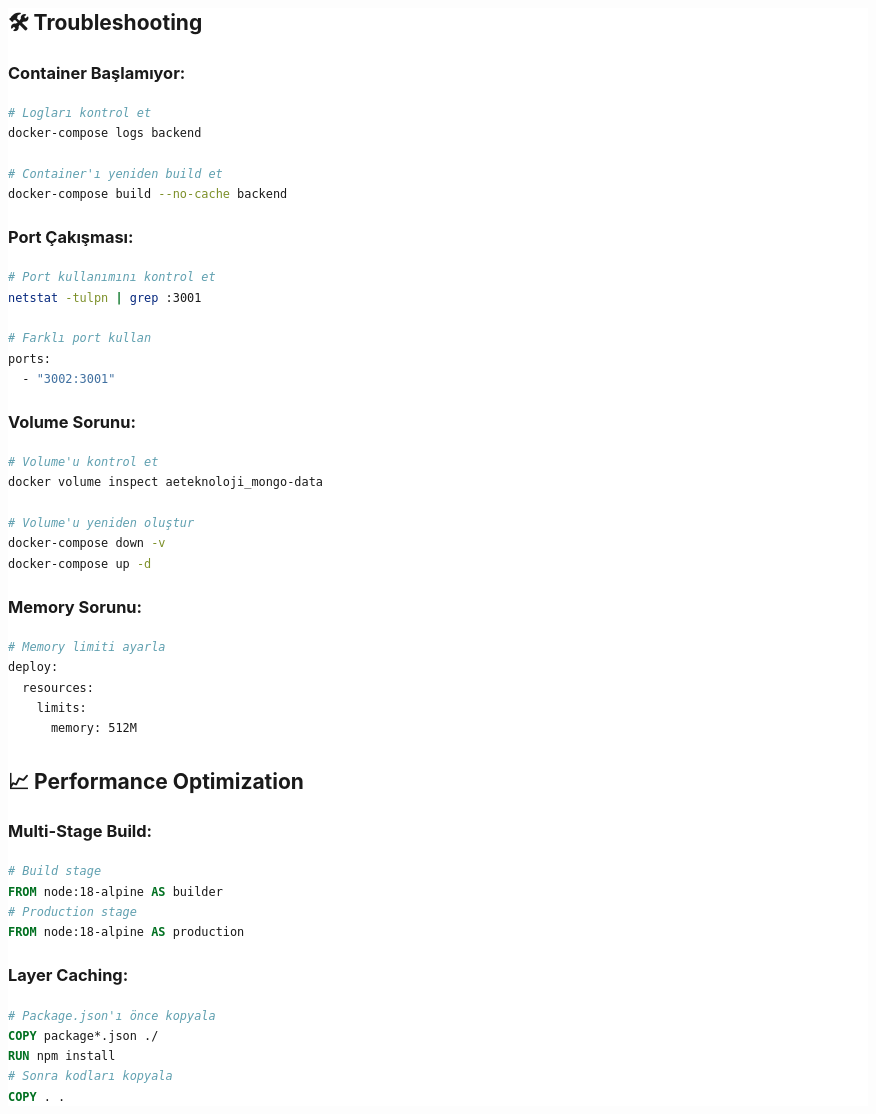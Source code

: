 ## 🛠️ Troubleshooting

### Container Başlamıyor:
```bash
# Logları kontrol et
docker-compose logs backend

# Container'ı yeniden build et
docker-compose build --no-cache backend
```

### Port Çakışması:
```bash
# Port kullanımını kontrol et
netstat -tulpn | grep :3001

# Farklı port kullan
ports:
  - "3002:3001"
```

### Volume Sorunu:
```bash
# Volume'u kontrol et
docker volume inspect aeteknoloji_mongo-data

# Volume'u yeniden oluştur
docker-compose down -v
docker-compose up -d
```

### Memory Sorunu:
```bash
# Memory limiti ayarla
deploy:
  resources:
    limits:
      memory: 512M
```

## 📈 Performance Optimization

### Multi-Stage Build:
```dockerfile
# Build stage
FROM node:18-alpine AS builder
# Production stage
FROM node:18-alpine AS production
```

### Layer Caching:
```dockerfile
# Package.json'ı önce kopyala
COPY package*.json ./
RUN npm install
# Sonra kodları kopyala
COPY . .
```
